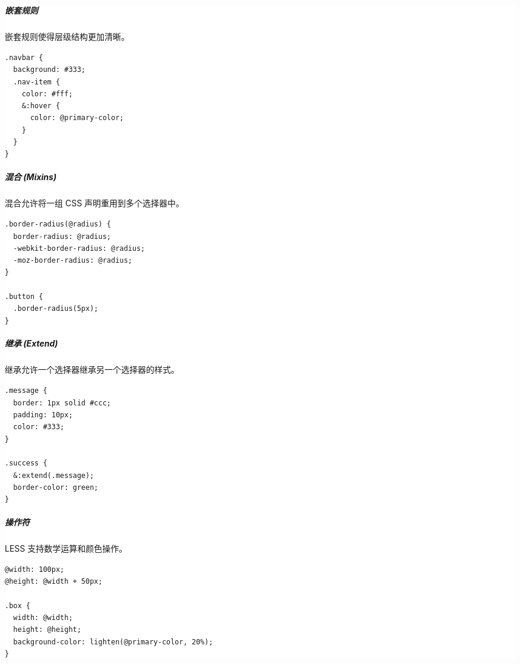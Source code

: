 ##### 嵌套规则

嵌套规则使得层级结构更加清晰。

```less
.navbar {
  background: #333;
  .nav-item {
    color: #fff;
    &:hover {
      color: @primary-color;
    }
  }
}
```

##### 混合 (Mixins)

混合允许将一组 CSS 声明重用到多个选择器中。

```less
.border-radius(@radius) {
  border-radius: @radius;
  -webkit-border-radius: @radius;
  -moz-border-radius: @radius;
}

.button {
  .border-radius(5px);
}
```

##### 继承 (Extend)

继承允许一个选择器继承另一个选择器的样式。

```less
.message {
  border: 1px solid #ccc;
  padding: 10px;
  color: #333;
}

.success {
  &:extend(.message);
  border-color: green;
}
```

##### 操作符

LESS 支持数学运算和颜色操作。

```less
@width: 100px;
@height: @width + 50px;

.box {
  width: @width;
  height: @height;
  background-color: lighten(@primary-color, 20%);
}
```

